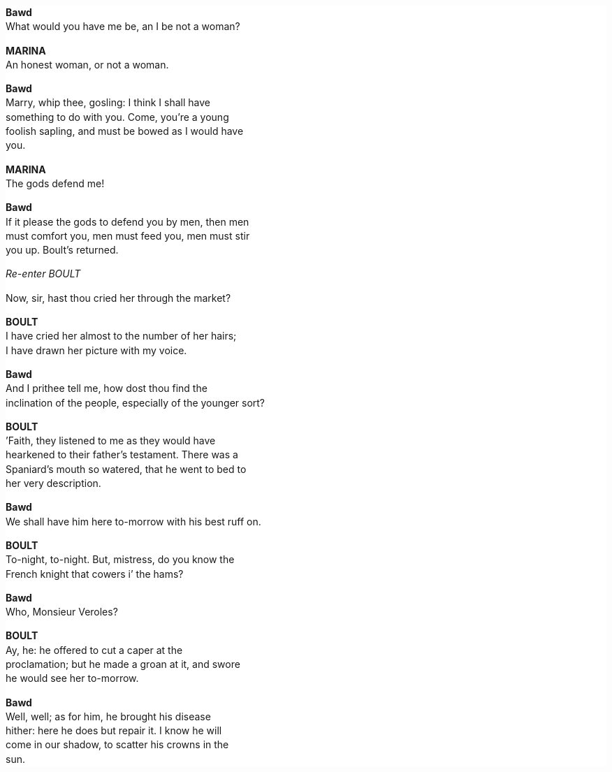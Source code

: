 **Bawd**  
What would you have me be, an I be not a woman?

**MARINA**  
An honest woman, or not a woman.

**Bawd**  
Marry, whip thee, gosling: I think I shall have  
something to do with you. Come, you’re a young  
foolish sapling, and must be bowed as I would have  
you.

**MARINA**  
The gods defend me!

**Bawd**  
If it please the gods to defend you by men, then men  
must comfort you, men must feed you, men must stir  
you up. Boult’s returned.

_Re-enter BOULT_

Now, sir, hast thou cried her through the market?

**BOULT**  
I have cried her almost to the number of her hairs;  
I have drawn her picture with my voice.

**Bawd**  
And I prithee tell me, how dost thou find the  
inclination of the people, especially of the younger sort?

**BOULT**  
’Faith, they listened to me as they would have  
hearkened to their father’s testament. There was a  
Spaniard’s mouth so watered, that he went to bed to  
her very description.

**Bawd**  
We shall have him here to-morrow with his best ruff on.

**BOULT**  
To-night, to-night. But, mistress, do you know the  
French knight that cowers i’ the hams?

**Bawd**  
Who, Monsieur Veroles?

**BOULT**  
Ay, he: he offered to cut a caper at the  
proclamation; but he made a groan at it, and swore  
he would see her to-morrow.

**Bawd**  
Well, well; as for him, he brought his disease  
hither: here he does but repair it. I know he will  
come in our shadow, to scatter his crowns in the  
sun.
